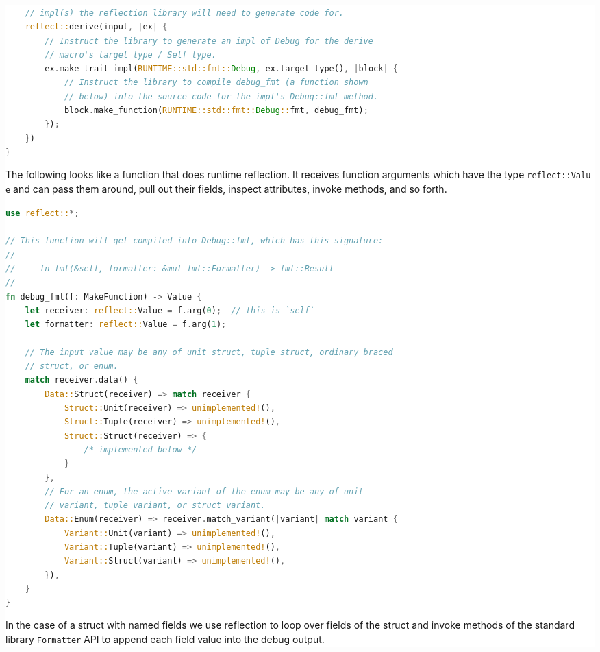 ```rust
    // impl(s) the reflection library will need to generate code for.
    reflect::derive(input, |ex| {
        // Instruct the library to generate an impl of Debug for the derive
        // macro's target type / Self type.
        ex.make_trait_impl(RUNTIME::std::fmt::Debug, ex.target_type(), |block| {
            // Instruct the library to compile debug_fmt (a function shown
            // below) into the source code for the impl's Debug::fmt method.
            block.make_function(RUNTIME::std::fmt::Debug::fmt, debug_fmt);
        });
    })
}
```

The following looks like a function that does runtime reflection. It receives
function arguments which have the type `reflect::Value` and can pass them
around, pull out their fields, inspect attributes, invoke methods, and so forth.

```rust
use reflect::*;

// This function will get compiled into Debug::fmt, which has this signature:
//
//     fn fmt(&self, formatter: &mut fmt::Formatter) -> fmt::Result
//
fn debug_fmt(f: MakeFunction) -> Value {
    let receiver: reflect::Value = f.arg(0);  // this is `self`
    let formatter: reflect::Value = f.arg(1);

    // The input value may be any of unit struct, tuple struct, ordinary braced
    // struct, or enum.
    match receiver.data() {
        Data::Struct(receiver) => match receiver {
            Struct::Unit(receiver) => unimplemented!(),
            Struct::Tuple(receiver) => unimplemented!(),
            Struct::Struct(receiver) => {
                /* implemented below */
            }
        },
        // For an enum, the active variant of the enum may be any of unit
        // variant, tuple variant, or struct variant.
        Data::Enum(receiver) => receiver.match_variant(|variant| match variant {
            Variant::Unit(variant) => unimplemented!(),
            Variant::Tuple(variant) => unimplemented!(),
            Variant::Struct(variant) => unimplemented!(),
        }),
    }
}
```

In the case of a struct with named fields we use reflection to loop over fields
of the struct and invoke methods of the standard library `Formatter` API to
append each field value into the debug output.
